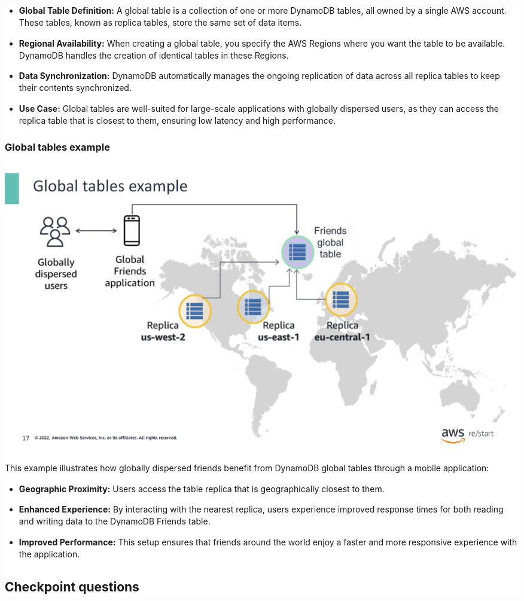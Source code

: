 - **Global Table Definition:** A global table is a collection of one or more DynamoDB tables, all owned by a single AWS account. These tables, known as replica tables, store the same set of data items.

- **Regional Availability:** When creating a global table, you specify the AWS Regions where you want the table to be available. DynamoDB handles the creation of identical tables in these Regions.

- **Data Synchronization:** DynamoDB automatically manages the ongoing replication of data across all replica tables to keep their contents synchronized.

- **Use Case:** Global tables are well-suited for large-scale applications with globally dispersed users, as they can access the replica table that is closest to them, ensuring low latency and high performance.

### Global tables example

![Global tables example](../../../assets/databases/aws_dynamo_db/global_tables_example.png)

This example illustrates how globally dispersed friends benefit from DynamoDB global tables through a mobile application:

- **Geographic Proximity:** Users access the table replica that is geographically closest to them. 

- **Enhanced Experience:** By interacting with the nearest replica, users experience improved response times for both reading and writing data to the DynamoDB Friends table.

- **Improved Performance:** This setup ensures that friends around the world enjoy a faster and more responsive experience with the application.

## Checkpoint questions
